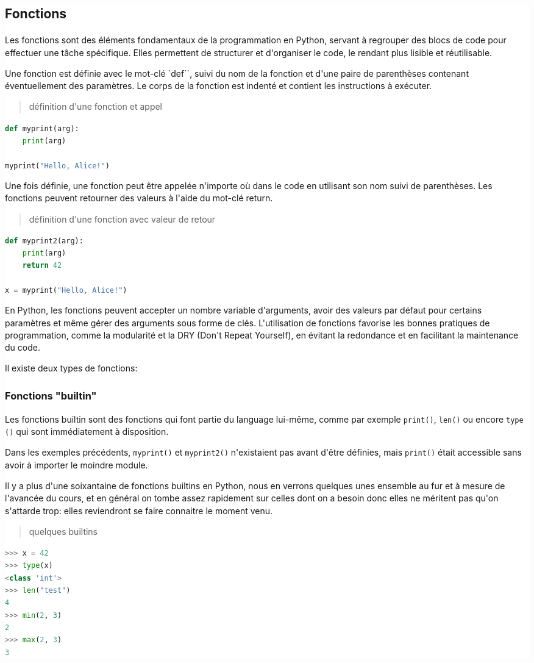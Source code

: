 ## Fonctions

Les fonctions sont des éléments fondamentaux de la programmation en Python, servant à regrouper des blocs de code pour effectuer une tâche spécifique.
Elles permettent de structurer et d'organiser le code, le rendant plus lisible et réutilisable.

Une fonction est définie avec le mot-clé `def``, suivi du nom de la fonction et d'une paire de parenthèses contenant éventuellement des paramètres. Le corps de la fonction est indenté et contient les instructions à exécuter.


> définition d'une fonction et appel
```python
def myprint(arg):
    print(arg)

myprint("Hello, Alice!")
```

Une fois définie, une fonction peut être appelée n'importe où dans le code en utilisant son nom suivi de parenthèses.
Les fonctions peuvent retourner des valeurs à l'aide du mot-clé return.


> définition d'une fonction avec valeur de retour
```python
def myprint2(arg):
    print(arg)
    return 42

x = myprint("Hello, Alice!")

```

En Python, les fonctions peuvent accepter un nombre variable d'arguments, avoir des valeurs par défaut pour certains paramètres et même gérer des arguments sous forme de clés. L'utilisation de fonctions favorise les bonnes pratiques de programmation, comme la modularité et la DRY (Don't Repeat Yourself), en évitant la redondance et en facilitant la maintenance du code.

Il existe deux types de fonctions:

### Fonctions "builtin"
Les fonctions builtin sont des fonctions qui font partie du language lui-même,
comme par exemple `print()`, `len()` ou encore `type()` qui sont immédiatement à disposition.

Dans les exemples précédents,
`myprint()` et `myprint2()` n'existaient pas avant d'être définies,
mais `print()` était accessible sans avoir à importer le moindre module.

Il y a plus d'une soixantaine de fonctions builtins en Python,
nous en verrons quelques unes ensemble au fur et à mesure de l'avancée du cours,
et en général on tombe assez rapidement sur celles dont on a besoin donc elles ne méritent pas qu'on s'attarde trop:
elles reviendront se faire connaitre le moment venu.

> quelques builtins
```python
>>> x = 42
>>> type(x)
<class 'int'>
>>> len("test")
4
>>> min(2, 3)
2
>>> max(2, 3)
3
```
